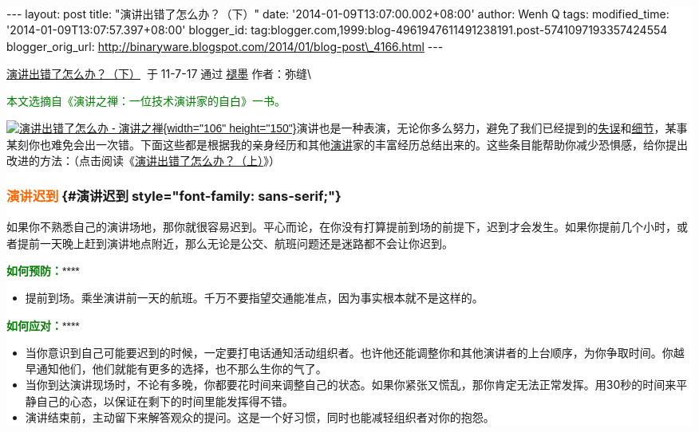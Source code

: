 --- layout: post title: "演讲出错了怎么办？（下）" date:
'2014-01-09T13:07:00.002+08:00' author: Wenh Q tags: modified\_time:
'2014-01-09T13:07:57.397+08:00' blogger\_id:
tag:blogger.com,1999:blog-4961947611491238191.post-5741097193357424554
blogger\_orig\_url:
http://binaryware.blogspot.com/2014/01/blog-post\_4166.html ---
<div dir="ltr">

[演讲出错了怎么办？（下）](http://www.mifengtd.cn/articles/presentation-what-to-do-when-things-go-wrong-2.html)  于
11-7-17 通过 [褪墨](http://www.mifengtd.cn/) 作者：弥缝\
<div style="font-family: sans-serif;">

<span
style="color: green;">本文选摘自《演讲之禅：一位技术演讲家的自白》一书。</span>

</div>

<div style="font-family: sans-serif;">

[![演讲出错了怎么办 -
演讲之禅](http://www.mifengtd.cn/wp-content/uploads/2011/06/speek-106x150.jpg "演讲出错了怎么办"){width="106"
height="150"}](http://www.mifengtd.cn/articles/presentation-what-to-do-when-things-go-wrong-2.html)演讲也是一种表演，无论你多么努力，避免了我们已经提到的[失误](http://www.mifengtd.cn/articles/why-your-presentation-talk-might-suck.html "你的演讲为什么会失败")和[细节](http://www.mifengtd.cn/articles/presentation-medium-list-of-little-things-to-know.html "演讲时应该注意的细节")，某事某刻你也难免会出一次错。下面这些都是根据我的亲身经历和其他[演讲](http://www.mifengtd.cn/articles/year-review-best-presentation-skills-2008.html "十篇最受欢迎的演讲技巧")家的丰富经历总结出来的。这些条目能帮助你减少恐惧感，给你提出改进的方法：（点击阅读《[演讲出错了怎么办？（上）](http://www.mifengtd.cn/articles/presentation-what-to-do-when-things-go-wrong-1.html "演讲出错了怎么办——预防和应对之策（上）")》）

</div>

### <span style="color: #ff6600;">演讲迟到</span> {#演讲迟到 style="font-family: sans-serif;"}

<div style="font-family: sans-serif;">

如果你不熟悉自己的演讲场地，那你就很容易迟到。平心而论，在你没有打算提前到场的前提下，迟到才会发生。如果你提前几个小时，或者提前一天晚上赶到演讲地点附近，那么无论是公交、航班问题还是迷路都不会让你迟到。

</div>

<div style="font-family: sans-serif;">

<span style="color: green;">**如何预防：**</span>****

</div>

-   提前到场。乘坐演讲前一天的航班。千万不要指望交通能准点，因为事实根本就不是这样的。

<div style="font-family: sans-serif;">

<span style="color: green;">**如何应对：**</span>****

</div>

-   当你意识到自己可能要迟到的时候，一定要打电话通知活动组织者。也许他还能调整你和其他演讲者的上台顺序，为你争取时间。你越早通知他们，他们就能有更多的选择，也不那么生你的气了。
-   当你到达演讲现场时，不论有多晚，你都要花时间来调整自己的状态。如果你紧张又慌乱，那你肯定无法正常发挥。用30秒的时间来平静自己的心态，以保证在剩下的时间里能发挥得不错。
-   演讲结束前，主动留下来解答观众的提问。这是一个好习惯，同时也能减轻组织者对你的抱怨。
